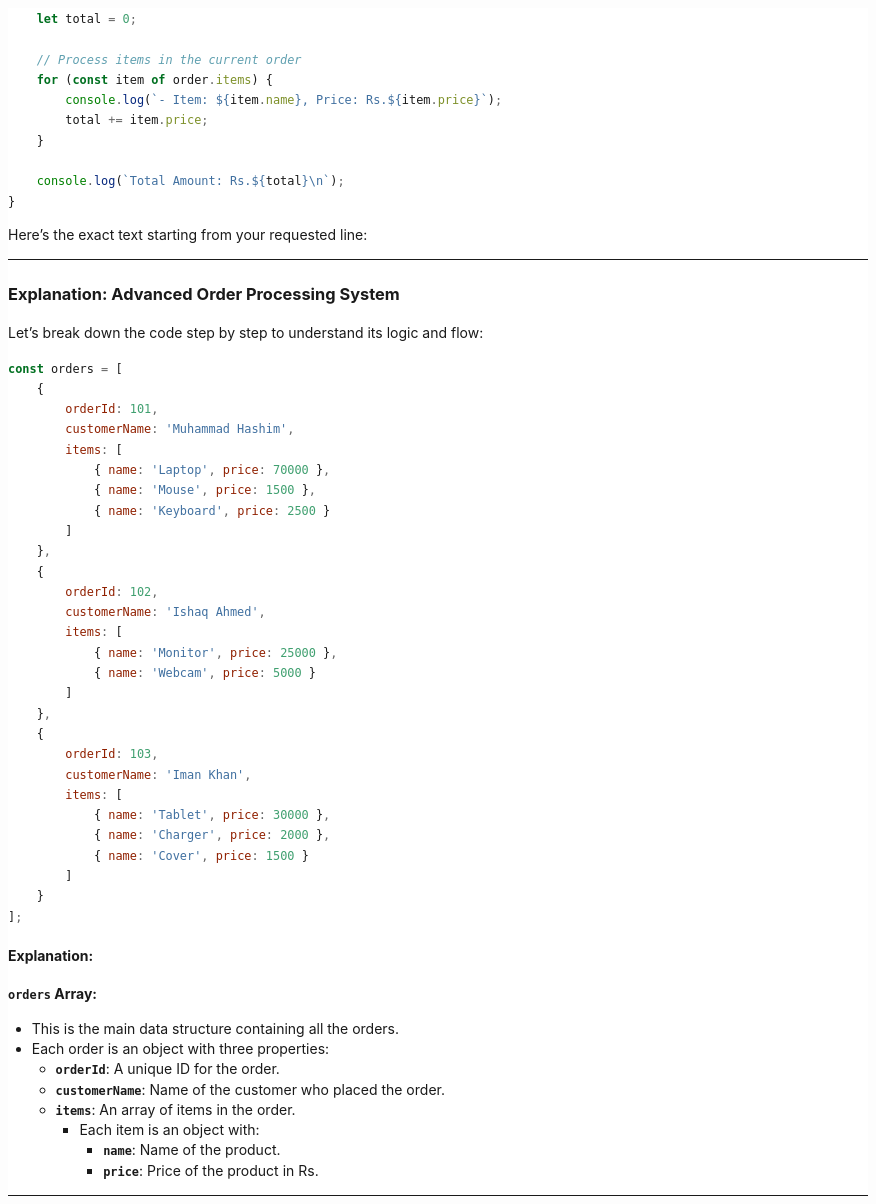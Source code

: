 ```javascript
    let total = 0;

    // Process items in the current order
    for (const item of order.items) {
        console.log(`- Item: ${item.name}, Price: Rs.${item.price}`);
        total += item.price;
    }

    console.log(`Total Amount: Rs.${total}\n`);
}

```


Here’s the exact text starting from your requested line:

---

### Explanation: Advanced Order Processing System
Let’s break down the code step by step to understand its logic and flow:

```javascript
const orders = [
    {
        orderId: 101,
        customerName: 'Muhammad Hashim',
        items: [
            { name: 'Laptop', price: 70000 },
            { name: 'Mouse', price: 1500 },
            { name: 'Keyboard', price: 2500 }
        ]
    },
    {
        orderId: 102,
        customerName: 'Ishaq Ahmed',
        items: [
            { name: 'Monitor', price: 25000 },
            { name: 'Webcam', price: 5000 }
        ]
    },
    {
        orderId: 103,
        customerName: 'Iman Khan',
        items: [
            { name: 'Tablet', price: 30000 },
            { name: 'Charger', price: 2000 },
            { name: 'Cover', price: 1500 }
        ]
    }
];
```

#### Explanation:
**`orders` Array:**
- This is the main data structure containing all the orders.
- Each order is an object with three properties:
  - **`orderId`**: A unique ID for the order.
  - **`customerName`**: Name of the customer who placed the order.
  - **`items`**: An array of items in the order.
    - Each item is an object with:
      - **`name`**: Name of the product.
      - **`price`**: Price of the product in Rs.

---